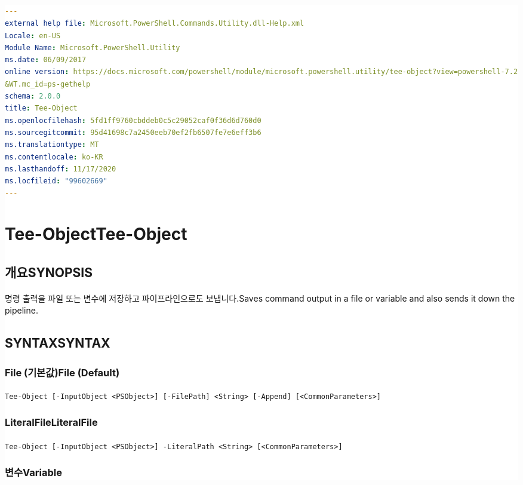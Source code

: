 ```yaml
---
external help file: Microsoft.PowerShell.Commands.Utility.dll-Help.xml
Locale: en-US
Module Name: Microsoft.PowerShell.Utility
ms.date: 06/09/2017
online version: https://docs.microsoft.com/powershell/module/microsoft.powershell.utility/tee-object?view=powershell-7.2&WT.mc_id=ps-gethelp
schema: 2.0.0
title: Tee-Object
ms.openlocfilehash: 5fd1ff9760cbddeb0c5c29052caf0f36d6d760d0
ms.sourcegitcommit: 95d41698c7a2450eeb70ef2fb6507fe7e6eff3b6
ms.translationtype: MT
ms.contentlocale: ko-KR
ms.lasthandoff: 11/17/2020
ms.locfileid: "99602669"
---
```

# <span data-ttu-id="de7bf-102">Tee-Object</span><span class="sxs-lookup"><span data-stu-id="de7bf-102">Tee-Object</span></span>

## <span data-ttu-id="de7bf-103">개요</span><span class="sxs-lookup"><span data-stu-id="de7bf-103">SYNOPSIS</span></span>
<span data-ttu-id="de7bf-104">명령 출력을 파일 또는 변수에 저장하고 파이프라인으로도 보냅니다.</span><span class="sxs-lookup"><span data-stu-id="de7bf-104">Saves command output in a file or variable and also sends it down the pipeline.</span></span>

## <span data-ttu-id="de7bf-105">SYNTAX</span><span class="sxs-lookup"><span data-stu-id="de7bf-105">SYNTAX</span></span>

### <span data-ttu-id="de7bf-106">File (기본값)</span><span class="sxs-lookup"><span data-stu-id="de7bf-106">File (Default)</span></span>

```
Tee-Object [-InputObject <PSObject>] [-FilePath] <String> [-Append] [<CommonParameters>]
```

### <span data-ttu-id="de7bf-107">LiteralFile</span><span class="sxs-lookup"><span data-stu-id="de7bf-107">LiteralFile</span></span>

```
Tee-Object [-InputObject <PSObject>] -LiteralPath <String> [<CommonParameters>]
```

### <span data-ttu-id="de7bf-108">변수</span><span class="sxs-lookup"><span data-stu-id="de7bf-108">Variable</span></span>
